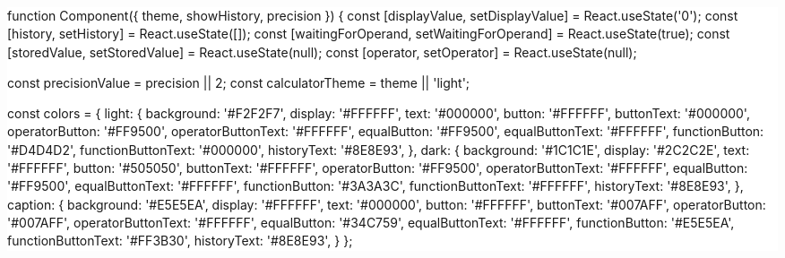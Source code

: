 
function Component({ theme, showHistory, precision }) {
  const [displayValue, setDisplayValue] = React.useState('0');
  const [history, setHistory] = React.useState([]);
  const [waitingForOperand, setWaitingForOperand] = React.useState(true);
  const [storedValue, setStoredValue] = React.useState(null);
  const [operator, setOperator] = React.useState(null);

  const precisionValue = precision || 2;
  const calculatorTheme = theme || 'light';

  const colors = {
    light: {
      background: '#F2F2F7',
      display: '#FFFFFF',
      text: '#000000',
      button: '#FFFFFF',
      buttonText: '#000000',
      operatorButton: '#FF9500',
      operatorButtonText: '#FFFFFF',
      equalButton: '#FF9500',
      equalButtonText: '#FFFFFF',
      functionButton: '#D4D4D2',
      functionButtonText: '#000000',
      historyText: '#8E8E93',
    },
    dark: {
      background: '#1C1C1E',
      display: '#2C2C2E',
      text: '#FFFFFF',
      button: '#505050',
      buttonText: '#FFFFFF',
      operatorButton: '#FF9500',
      operatorButtonText: '#FFFFFF',
      equalButton: '#FF9500',
      equalButtonText: '#FFFFFF',
      functionButton: '#3A3A3C',
      functionButtonText: '#FFFFFF',
      historyText: '#8E8E93',
    },
    caption: {
      background: '#E5E5EA',
      display: '#FFFFFF',
      text: '#000000',
      button: '#FFFFFF',
      buttonText: '#007AFF',
      operatorButton: '#007AFF',
      operatorButtonText: '#FFFFFF',
      equalButton: '#34C759',
      equalButtonText: '#FFFFFF',
      functionButton: '#E5E5EA',
      functionButtonText: '#FF3B30',
      historyText: '#8E8E93',
    }
  };
